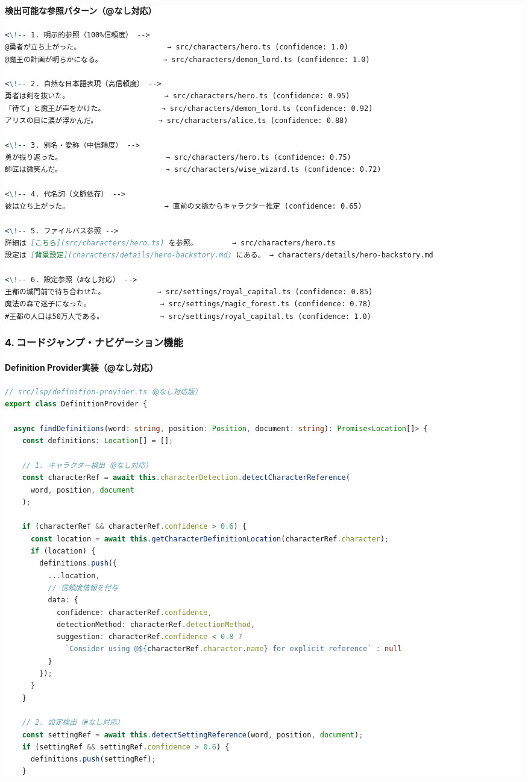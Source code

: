 #### 検出可能な参照パターン（@なし対応）
```markdown
<\!-- 1. 明示的参照（100%信頼度） -->
@勇者が立ち上がった。                    → src/characters/hero.ts (confidence: 1.0)
@魔王の計画が明らかになる。              → src/characters/demon_lord.ts (confidence: 1.0)

<\!-- 2. 自然な日本語表現（高信頼度） -->
勇者は剣を抜いた。                      → src/characters/hero.ts (confidence: 0.95)
「待て」と魔王が声をかけた。             → src/characters/demon_lord.ts (confidence: 0.92)
アリスの目に涙が浮かんだ。              → src/characters/alice.ts (confidence: 0.88)

<\!-- 3. 別名・愛称（中信頼度） -->
勇が振り返った。                        → src/characters/hero.ts (confidence: 0.75)
師匠は微笑んだ。                        → src/characters/wise_wizard.ts (confidence: 0.72)

<\!-- 4. 代名詞（文脈依存） -->
彼は立ち上がった。                      → 直前の文脈からキャラクター推定 (confidence: 0.65)

<\!-- 5. ファイルパス参照 -->
詳細は [こちら](src/characters/hero.ts) を参照。        → src/characters/hero.ts
設定は [背景設定](characters/details/hero-backstory.md) にある。 → characters/details/hero-backstory.md

<\!-- 6. 設定参照（#なし対応） -->
王都の城門前で待ち合わせた。            → src/settings/royal_capital.ts (confidence: 0.85)
魔法の森で迷子になった。                → src/settings/magic_forest.ts (confidence: 0.78)
#王都の人口は50万人である。             → src/settings/royal_capital.ts (confidence: 1.0)
```

### 4. コードジャンプ・ナビゲーション機能

#### Definition Provider実装（@なし対応）
```typescript
// src/lsp/definition-provider.ts（@なし対応版）
export class DefinitionProvider {
  
  async findDefinitions(word: string, position: Position, document: string): Promise<Location[]> {
    const definitions: Location[] = [];
    
    // 1. キャラクター検出（@なし対応）
    const characterRef = await this.characterDetection.detectCharacterReference(
      word, position, document
    );
    
    if (characterRef && characterRef.confidence > 0.6) {
      const location = await this.getCharacterDefinitionLocation(characterRef.character);
      if (location) {
        definitions.push({
          ...location,
          // 信頼度情報を付与
          data: {
            confidence: characterRef.confidence,
            detectionMethod: characterRef.detectionMethod,
            suggestion: characterRef.confidence < 0.8 ? 
              `Consider using @${characterRef.character.name} for explicit reference` : null
          }
        });
      }
    }
    
    // 2. 設定検出（#なし対応）
    const settingRef = await this.detectSettingReference(word, position, document);
    if (settingRef && settingRef.confidence > 0.6) {
      definitions.push(settingRef);
    }
```